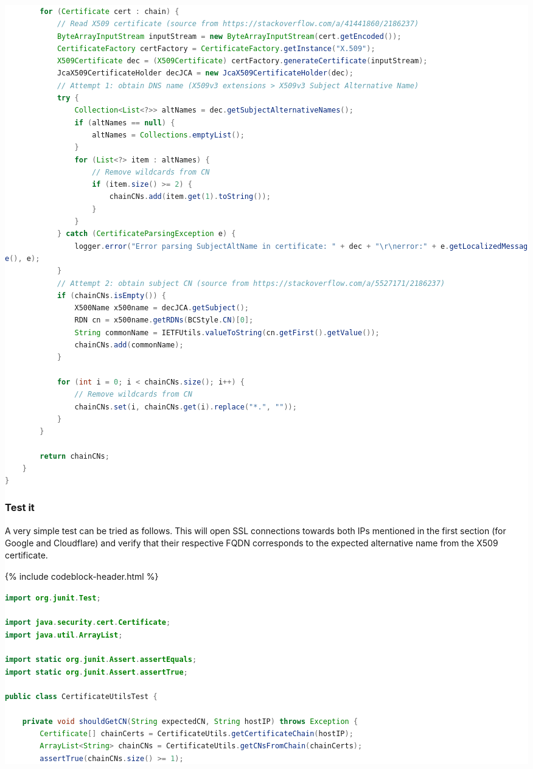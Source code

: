 ```java
        for (Certificate cert : chain) {
            // Read X509 certificate (source from https://stackoverflow.com/a/41441860/2186237)
            ByteArrayInputStream inputStream = new ByteArrayInputStream(cert.getEncoded());
            CertificateFactory certFactory = CertificateFactory.getInstance("X.509");
            X509Certificate dec = (X509Certificate) certFactory.generateCertificate(inputStream);
            JcaX509CertificateHolder decJCA = new JcaX509CertificateHolder(dec);
            // Attempt 1: obtain DNS name (X509v3 extensions > X509v3 Subject Alternative Name)
            try {
                Collection<List<?>> altNames = dec.getSubjectAlternativeNames();
                if (altNames == null) {
                    altNames = Collections.emptyList();
                }
                for (List<?> item : altNames) {
                    // Remove wildcards from CN
                    if (item.size() >= 2) {
                        chainCNs.add(item.get(1).toString());
                    }
                }
            } catch (CertificateParsingException e) {
                logger.error("Error parsing SubjectAltName in certificate: " + dec + "\r\nerror:" + e.getLocalizedMessage(), e);
            }
            // Attempt 2: obtain subject CN (source from https://stackoverflow.com/a/5527171/2186237)
            if (chainCNs.isEmpty()) {
                X500Name x500name = decJCA.getSubject();
                RDN cn = x500name.getRDNs(BCStyle.CN)[0];
                String commonName = IETFUtils.valueToString(cn.getFirst().getValue());
                chainCNs.add(commonName);
            }

            for (int i = 0; i < chainCNs.size(); i++) {
                // Remove wildcards from CN
                chainCNs.set(i, chainCNs.get(i).replace("*.", ""));
            }
        }

        return chainCNs;
    }
}
```

### Test it

A very simple test can be tried as follows. This will open SSL connections towards both IPs mentioned in the first section (for Google and Cloudflare) and verify that their respective FQDN corresponds to the expected alternative name from the X509 certificate.

{% include codeblock-header.html %}
```java
import org.junit.Test;

import java.security.cert.Certificate;
import java.util.ArrayList;

import static org.junit.Assert.assertEquals;
import static org.junit.Assert.assertTrue;

public class CertificateUtilsTest {

    private void shouldGetCN(String expectedCN, String hostIP) throws Exception {
        Certificate[] chainCerts = CertificateUtils.getCertificateChain(hostIP);
        ArrayList<String> chainCNs = CertificateUtils.getCNsFromChain(chainCerts);
        assertTrue(chainCNs.size() >= 1);
```